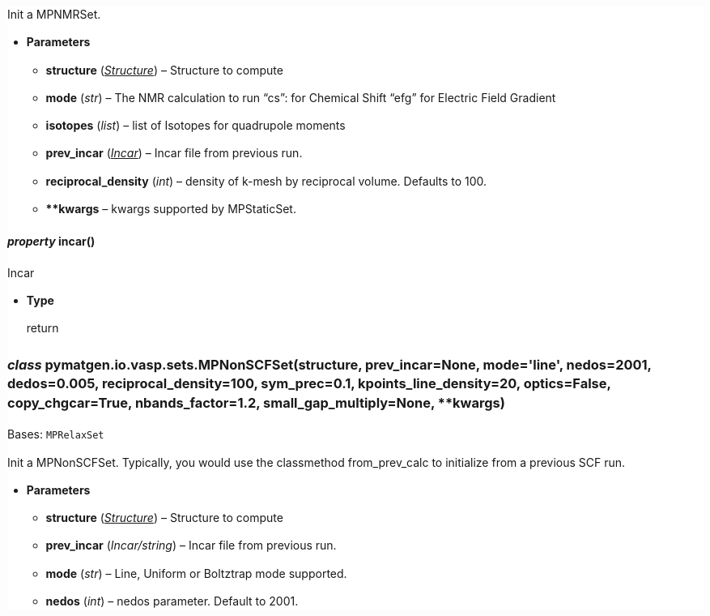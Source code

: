 Init a MPNMRSet.


* **Parameters**


    * **structure** ([*Structure*](pymatgen.core.structure.md#pymatgen.core.structure.Structure)) – Structure to compute


    * **mode** (*str*) – The NMR calculation to run
    “cs”: for Chemical Shift
    “efg” for Electric Field Gradient


    * **isotopes** (*list*) – list of Isotopes for quadrupole moments


    * **prev_incar** ([*Incar*](pymatgen.io.vasp.inputs.md#pymatgen.io.vasp.inputs.Incar)) – Incar file from previous run.


    * **reciprocal_density** (*int*) – density of k-mesh by reciprocal volume. Defaults to 100.


    * **\*\*kwargs** – kwargs supported by MPStaticSet.



#### _property_ incar()
Incar


* **Type**

    return



### _class_ pymatgen.io.vasp.sets.MPNonSCFSet(structure, prev_incar=None, mode='line', nedos=2001, dedos=0.005, reciprocal_density=100, sym_prec=0.1, kpoints_line_density=20, optics=False, copy_chgcar=True, nbands_factor=1.2, small_gap_multiply=None, \*\*kwargs)
Bases: `MPRelaxSet`

Init a MPNonSCFSet. Typically, you would use the classmethod
from_prev_calc to initialize from a previous SCF run.


* **Parameters**


    * **structure** ([*Structure*](pymatgen.core.structure.md#pymatgen.core.structure.Structure)) – Structure to compute


    * **prev_incar** (*Incar/string*) – Incar file from previous run.


    * **mode** (*str*) – Line, Uniform or Boltztrap mode supported.


    * **nedos** (*int*) – nedos parameter. Default to 2001.

